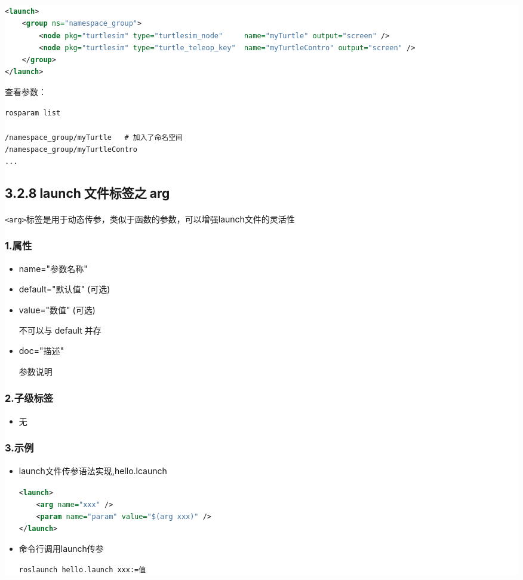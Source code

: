 ```xml
<launch>
    <group ns="namespace_group">
	    <node pkg="turtlesim" type="turtlesim_node"     name="myTurtle" output="screen" />
    	<node pkg="turtlesim" type="turtle_teleop_key"  name="myTurtleContro" output="screen" />
    </group>
</launch>
```

查看参数：

```shell
rosparam list

/namespace_group/myTurtle	# 加入了命名空间
/namespace_group/myTurtleContro
...
```

## 3.2.8 launch 文件标签之 arg

`<arg>`标签是用于动态传参，类似于函数的参数，可以增强launch文件的灵活性

### 1.属性

- name="参数名称"

- default="默认值" (可选)

- value="数值" (可选)

    不可以与 default 并存

- doc="描述"

    参数说明

### 2.子级标签

- 无

### 3.示例

- launch文件传参语法实现,hello.lcaunch

    ```xml
    <launch>
        <arg name="xxx" />
        <param name="param" value="$(arg xxx)" />
    </launch>
    ```

- 命令行调用launch传参

    ```shell
    roslaunch hello.launch xxx:=值
    ```

